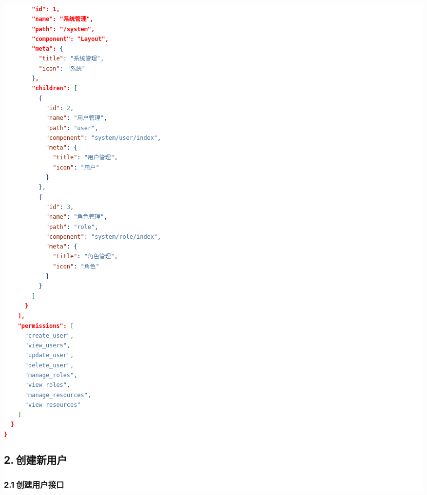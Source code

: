 ```json
        "id": 1,
        "name": "系统管理",
        "path": "/system",
        "component": "Layout",
        "meta": {
          "title": "系统管理",
          "icon": "系统"
        },
        "children": [
          {
            "id": 2,
            "name": "用户管理",
            "path": "user",
            "component": "system/user/index",
            "meta": {
              "title": "用户管理",
              "icon": "用户"
            }
          },
          {
            "id": 3,
            "name": "角色管理",
            "path": "role",
            "component": "system/role/index",
            "meta": {
              "title": "角色管理",
              "icon": "角色"
            }
          }
        ]
      }
    ],
    "permissions": [
      "create_user",
      "view_users",
      "update_user",
      "delete_user",
      "manage_roles",
      "view_roles",
      "manage_resources",
      "view_resources"
    ]
  }
}
```

## 2. 创建新用户

### 2.1 创建用户接口
